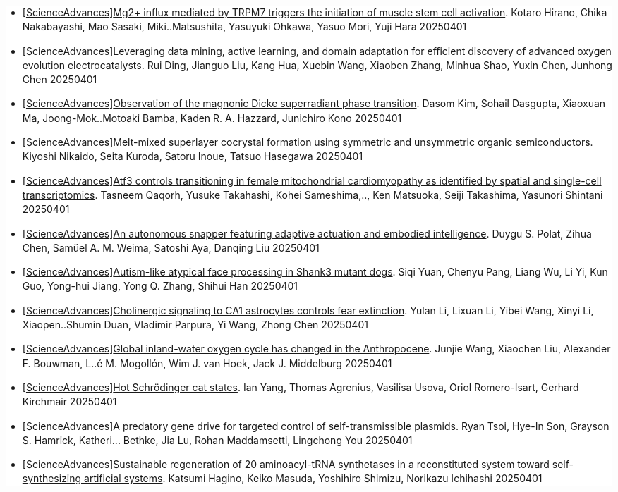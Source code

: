   - \[[ScienceAdvances](https://www.science.org/loi/sciadv?af=R)\][Mg2+ influx mediated by TRPM7 triggers the initiation of muscle stem cell activation](https://www.science.org/doi/abs/10.1126/sciadv.adu0601?af=R). Kotaro Hirano, Chika Nakabayashi, Mao Sasaki, Miki..Matsushita, Yasuyuki Ohkawa, Yasuo Mori, Yuji Hara 	20250401

  - \[[ScienceAdvances](https://www.science.org/loi/sciadv?af=R)\][Leveraging data mining, active learning, and domain adaptation for efficient discovery of advanced oxygen evolution electrocatalysts](https://www.science.org/doi/abs/10.1126/sciadv.adr9038?af=R). Rui Ding, Jianguo Liu, Kang Hua, Xuebin Wang, Xiaoben Zhang, Minhua Shao, Yuxin Chen, Junhong Chen 	20250401

  - \[[ScienceAdvances](https://www.science.org/loi/sciadv?af=R)\][Observation of the magnonic Dicke superradiant phase transition](https://www.science.org/doi/abs/10.1126/sciadv.adt1691?af=R). Dasom Kim, Sohail Dasgupta, Xiaoxuan Ma, Joong-Mok..Motoaki Bamba, Kaden R. A. Hazzard, Junichiro Kono 	20250401

  - \[[ScienceAdvances](https://www.science.org/loi/sciadv?af=R)\][Melt-mixed superlayer cocrystal formation using symmetric and unsymmetric organic semiconductors](https://www.science.org/doi/abs/10.1126/sciadv.adv1878?af=R). Kiyoshi Nikaido, Seita Kuroda, Satoru Inoue, Tatsuo Hasegawa 	20250401

  - \[[ScienceAdvances](https://www.science.org/loi/sciadv?af=R)\][Atf3 controls transitioning in female mitochondrial cardiomyopathy as identified by spatial and single-cell transcriptomics](https://www.science.org/doi/abs/10.1126/sciadv.adq1575?af=R). Tasneem Qaqorh, Yusuke Takahashi, Kohei Sameshima,.., Ken Matsuoka, Seiji Takashima, Yasunori Shintani 	20250401

  - \[[ScienceAdvances](https://www.science.org/loi/sciadv?af=R)\][An autonomous snapper featuring adaptive actuation and embodied intelligence](https://www.science.org/doi/abs/10.1126/sciadv.adu4268?af=R). Duygu S. Polat, Zihua Chen, Samüel A. M. Weima, Satoshi Aya, Danqing Liu 	20250401

  - \[[ScienceAdvances](https://www.science.org/loi/sciadv?af=R)\][Autism-like atypical face processing in Shank3 mutant dogs](https://www.science.org/doi/abs/10.1126/sciadv.adu3793?af=R). Siqi Yuan, Chenyu Pang, Liang Wu, Li Yi, Kun Guo, Yong-hui Jiang, Yong Q. Zhang, Shihui Han 	20250401

  - \[[ScienceAdvances](https://www.science.org/loi/sciadv?af=R)\][Cholinergic signaling to CA1 astrocytes controls fear extinction](https://www.science.org/doi/abs/10.1126/sciadv.ads7191?af=R). Yulan Li, Lixuan Li, Yibei Wang, Xinyi Li, Xiaopen..Shumin Duan, Vladimir Parpura, Yi Wang, Zhong Chen 	20250401

  - \[[ScienceAdvances](https://www.science.org/loi/sciadv?af=R)\][Global inland-water oxygen cycle has changed in the Anthropocene](https://www.science.org/doi/abs/10.1126/sciadv.adr1695?af=R). Junjie Wang, Xiaochen Liu, Alexander F. Bouwman, L..é M. Mogollón, Wim J. van Hoek, Jack J. Middelburg 	20250401

  - \[[ScienceAdvances](https://www.science.org/loi/sciadv?af=R)\][Hot Schrödinger cat states](https://www.science.org/doi/abs/10.1126/sciadv.adr4492?af=R). Ian Yang, Thomas Agrenius, Vasilisa Usova, Oriol Romero-Isart, Gerhard Kirchmair 	20250401

  - \[[ScienceAdvances](https://www.science.org/loi/sciadv?af=R)\][A predatory gene drive for targeted control of self-transmissible plasmids](https://www.science.org/doi/abs/10.1126/sciadv.ads4735?af=R). Ryan Tsoi, Hye-In Son, Grayson S. Hamrick, Katheri... Bethke, Jia Lu, Rohan Maddamsetti, Lingchong You 	20250401

  - \[[ScienceAdvances](https://www.science.org/loi/sciadv?af=R)\][Sustainable regeneration of 20 aminoacyl-tRNA synthetases in a reconstituted system toward self-synthesizing artificial systems](https://www.science.org/doi/abs/10.1126/sciadv.adt6269?af=R). Katsumi Hagino, Keiko Masuda, Yoshihiro Shimizu, Norikazu Ichihashi 	20250401
